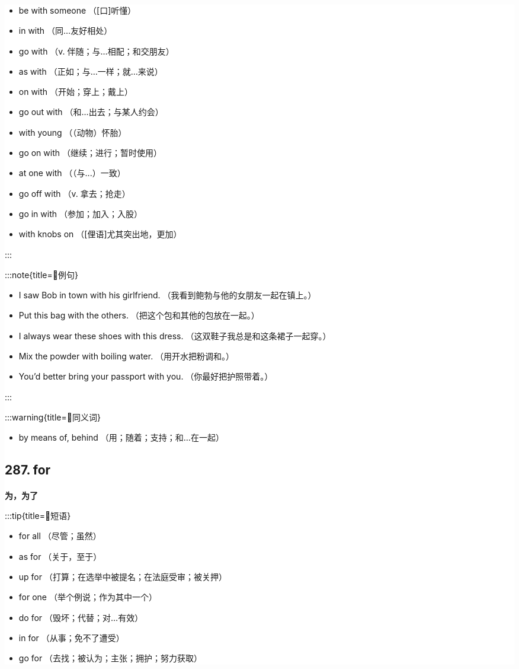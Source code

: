 - be with someone （[口]听懂）

- in with （同…友好相处）

- go with （v. 伴随；与…相配；和交朋友）

- as with （正如；与…一样；就…来说）

- on with （开始；穿上；戴上）

- go out with （和…出去；与某人约会）

- with young （（动物）怀胎）

- go on with （继续；进行；暂时使用）

- at one with （（与...）一致）

- go off with （v. 拿去；抢走）

- go in with （参加；加入；入股）

- with knobs on （[俚语]尤其突出地，更加）

:::

:::note{title=🎤例句}

- I saw Bob in town with his girlfriend. （我看到鲍勃与他的女朋友一起在镇上。）

- Put this bag with the others. （把这个包和其他的包放在一起。）

- I always wear these shoes with this dress. （这双鞋子我总是和这条裙子一起穿。）

- Mix the powder with boiling water. （用开水把粉调和。）

- You’d better bring your passport with you. （你最好把护照带着。）

:::

:::warning{title=🤔同义词}

- by means of, behind （用；随着；支持；和…在一起）


## 287. for

**为，为了**

:::tip{title=🤩短语}

- for all （尽管；虽然）

- as for （关于，至于）

- up for （打算；在选举中被提名；在法庭受审；被关押）

- for one （举个例说；作为其中一个）

- do for （毁坏；代替；对…有效）

- in for （从事；免不了遭受）

- go for （去找；被认为；主张；拥护；努力获取）
